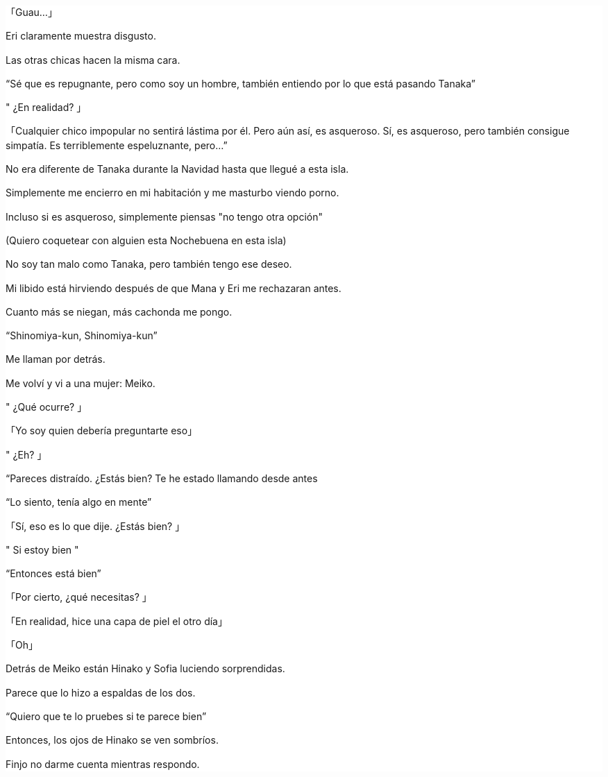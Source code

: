 「Guau…」

Eri claramente muestra disgusto.

Las otras chicas hacen la misma cara.

“Sé que es repugnante, pero como soy un hombre, también entiendo por lo que está pasando Tanaka”

" ¿En realidad? 」

「Cualquier chico impopular no sentirá lástima por él. Pero aún así, es asqueroso. Sí, es asqueroso, pero también consigue simpatía. Es terriblemente espeluznante, pero…”

No era diferente de Tanaka durante la Navidad hasta que llegué a esta isla.

Simplemente me encierro en mi habitación y me masturbo viendo porno.

Incluso si es asqueroso, simplemente piensas "no tengo otra opción"

(Quiero coquetear con alguien esta Nochebuena en esta isla)

No soy tan malo como Tanaka, pero también tengo ese deseo.

Mi libido está hirviendo después de que Mana y Eri me rechazaran antes.

Cuanto más se niegan, más cachonda me pongo.

“Shinomiya-kun, Shinomiya-kun”

Me llaman por detrás.

Me volví y vi a una mujer: Meiko.

" ¿Qué ocurre? 」

「Yo soy quien debería preguntarte eso」

" ¿Eh? 」

“Pareces distraído. ¿Estás bien? Te he estado llamando desde antes

“Lo siento, tenía algo en mente”

「Sí, eso es lo que dije. ¿Estás bien? 」

" Si estoy bien "

“Entonces está bien”

「Por cierto, ¿qué necesitas? 」

「En realidad, hice una capa de piel el otro día」

「Oh」

Detrás de Meiko están Hinako y Sofia luciendo sorprendidas.

Parece que lo hizo a espaldas de los dos.

“Quiero que te lo pruebes si te parece bien”

Entonces, los ojos de Hinako se ven sombríos.

Finjo no darme cuenta mientras respondo.
